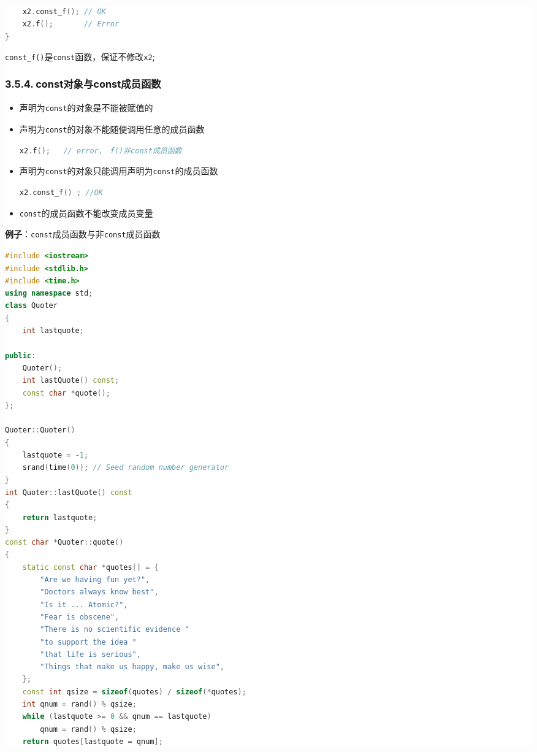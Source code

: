 ```cpp
    x2.const_f(); // OK
    x2.f();       // Error
}
```

`const_f()`是`const`函数，保证不修改`x2`;

### 3.5.4. const对象与const成员函数

- 声明为`const`的对象是不能被赋值的

- 声明为`const`的对象不能随便调用任意的成员函数

  ```cpp
  x2.f();   // error， f()非const成员函数
  ```

- 声明为`const`的对象只能调用声明为`const`的成员函数

  ```cpp
  x2.const_f() ; //OK
  ```

- `const`的成员函数不能改变成员变量

**例子**：`const`成员函数与非`const`成员函数

```cpp
#include <iostream>
#include <stdlib.h>
#include <time.h>
using namespace std;
class Quoter
{
    int lastquote;

public:
    Quoter();
    int lastQuote() const;
    const char *quote();
};

Quoter::Quoter()
{
    lastquote = -1;
    srand(time(0)); // Seed random number generator
}
int Quoter::lastQuote() const
{
    return lastquote;
}
const char *Quoter::quote()
{
    static const char *quotes[] = {
        "Are we having fun yet?",
        "Doctors always know best",
        "Is it ... Atomic?",
        "Fear is obscene",
        "There is no scientific evidence "
        "to support the idea "
        "that life is serious",
        "Things that make us happy, make us wise",
    };
    const int qsize = sizeof(quotes) / sizeof(*quotes);
    int qnum = rand() % qsize;
    while (lastquote >= 0 && qnum == lastquote)
        qnum = rand() % qsize;
    return quotes[lastquote = qnum];
```

[^]: 从软件工程的角度来考察
[^]: `protected`修饰符将在后续章节解释
[^]: 这部分好像不考，暑假再来整理:joy: